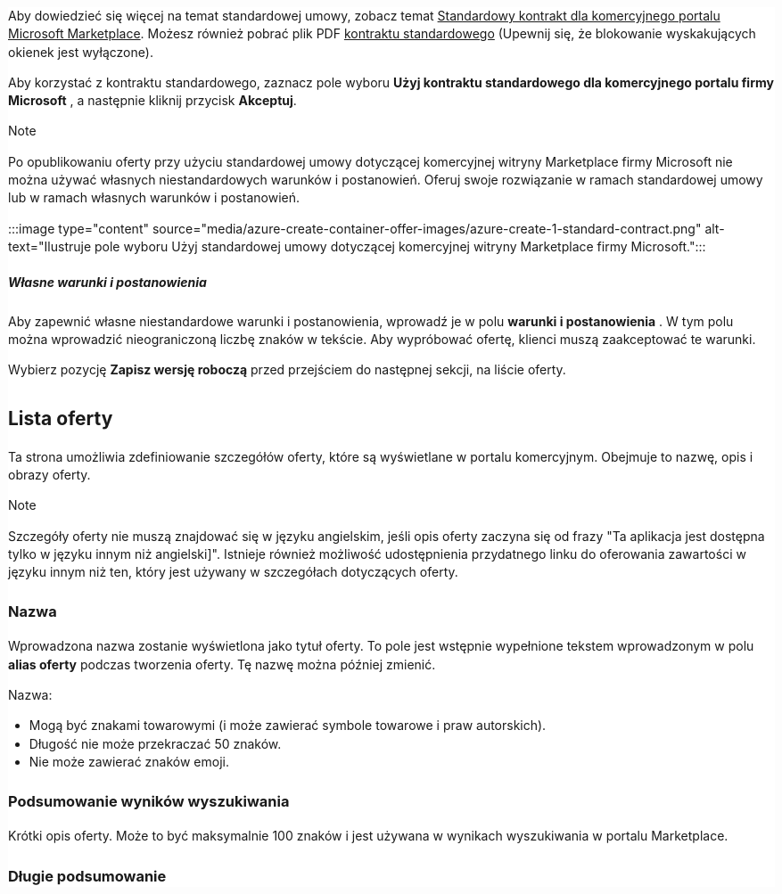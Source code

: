 Aby dowiedzieć się więcej na temat standardowej umowy, zobacz temat [Standardowy kontrakt dla komercyjnego portalu Microsoft Marketplace](https://docs.microsoft.com/azure/marketplace/standard-contract). Możesz również pobrać plik PDF [kontraktu standardowego](https://go.microsoft.com/fwlink/?linkid=2041178) (Upewnij się, że blokowanie wyskakujących okienek jest wyłączone).

Aby korzystać z kontraktu standardowego, zaznacz pole wyboru **Użyj kontraktu standardowego dla komercyjnego portalu firmy Microsoft** , a następnie kliknij przycisk **Akceptuj**.

> [!NOTE]
> Po opublikowaniu oferty przy użyciu standardowej umowy dotyczącej komercyjnej witryny Marketplace firmy Microsoft nie można używać własnych niestandardowych warunków i postanowień. Oferuj swoje rozwiązanie w ramach standardowej umowy lub w ramach własnych warunków i postanowień.

:::image type="content" source="media/azure-create-container-offer-images/azure-create-1-standard-contract.png" alt-text="Ilustruje pole wyboru Użyj standardowej umowy dotyczącej komercyjnej witryny Marketplace firmy Microsoft.":::

##### <a name="your-own-terms-and-conditions"></a>Własne warunki i postanowienia

Aby zapewnić własne niestandardowe warunki i postanowienia, wprowadź je w polu **warunki i postanowienia** . W tym polu można wprowadzić nieograniczoną liczbę znaków w tekście. Aby wypróbować ofertę, klienci muszą zaakceptować te warunki.

Wybierz pozycję **Zapisz wersję roboczą** przed przejściem do następnej sekcji, na liście oferty.

## <a name="offer-listing"></a>Lista oferty

Ta strona umożliwia zdefiniowanie szczegółów oferty, które są wyświetlane w portalu komercyjnym. Obejmuje to nazwę, opis i obrazy oferty.

> [!NOTE]
> Szczegóły oferty nie muszą znajdować się w języku angielskim, jeśli opis oferty zaczyna się od frazy "Ta aplikacja jest dostępna tylko w języku innym niż angielski]". Istnieje również możliwość udostępnienia przydatnego linku do oferowania zawartości w języku innym niż ten, który jest używany w szczegółach dotyczących oferty.

### <a name="name"></a>Nazwa

Wprowadzona nazwa zostanie wyświetlona jako tytuł oferty. To pole jest wstępnie wypełnione tekstem wprowadzonym w polu **alias oferty** podczas tworzenia oferty. Tę nazwę można później zmienić.

Nazwa:

- Mogą być znakami towarowymi (i może zawierać symbole towarowe i praw autorskich).
- Długość nie może przekraczać 50 znaków.
- Nie może zawierać znaków emoji.

### <a name="search-results-summary"></a>Podsumowanie wyników wyszukiwania

Krótki opis oferty. Może to być maksymalnie 100 znaków i jest używana w wynikach wyszukiwania w portalu Marketplace.

### <a name="long-summary"></a>Długie podsumowanie
